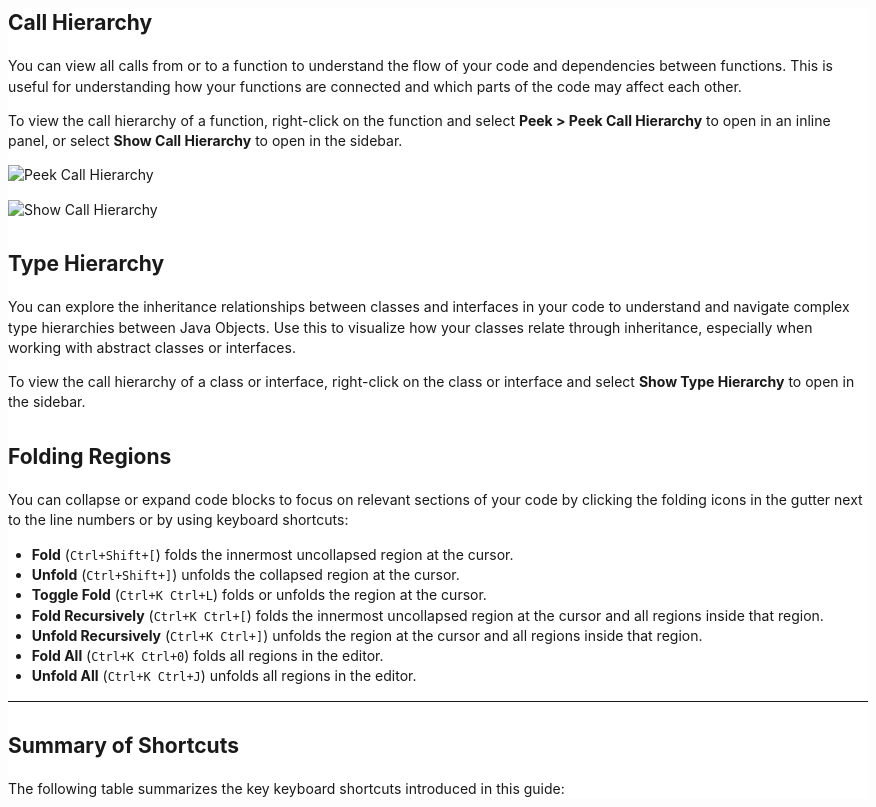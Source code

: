 <video src="https://code.visualstudio.com/assets/docs/java/java-editing/goto-super-implementation.mp4" controls width="700px">Your browser does not support the video tag.</video>

## Call Hierarchy

You can view all calls from or to a function to understand the flow of your code and dependencies between functions. This is useful for understanding how your functions are connected and which parts of the code may affect each other.



To view the call hierarchy of a function, right-click on the function and select **Peek > Peek Call Hierarchy** to open in an inline panel, or select **Show Call Hierarchy** to open in the sidebar.

![Peek Call Hierarchy](https://code.visualstudio.com/assets/docs/java/java-editing/call-hierarchy.png)

![Show Call Hierarchy](https://code.visualstudio.com/assets/docs/java/java-editing/call-hierarchy.gif)

## Type Hierarchy

You can explore the inheritance relationships between classes and interfaces in your code to understand and navigate complex type hierarchies between Java Objects. Use this to visualize how your classes relate through inheritance, especially when working with abstract classes or interfaces.


To view the call hierarchy of a class or interface, right-click on the class or interface and select **Show Type Hierarchy** to open in the sidebar.

<video src="https://code.visualstudio.com/assets/docs/java/java-editing/type-hierarchy.mp4" controls width="700px">Your browser does not support the video tag.</video>

## Folding Regions

You can collapse or expand code blocks to focus on relevant sections of your code by clicking the folding icons in the gutter next to the line numbers or by using keyboard shortcuts:

* **Fold** (`Ctrl+Shift+[`) folds the innermost uncollapsed region at the cursor.
* **Unfold** (`Ctrl+Shift+]`) unfolds the collapsed region at the cursor.
* **Toggle Fold** (`Ctrl+K Ctrl+L`) folds or unfolds the region at the cursor.
* **Fold Recursively** (`Ctrl+K Ctrl+[`) folds the innermost uncollapsed region at the cursor and all regions inside that region.
* **Unfold Recursively** (`Ctrl+K Ctrl+]`) unfolds the region at the cursor and all regions inside that region.
* **Fold All** (`Ctrl+K Ctrl+0`) folds all regions in the editor.
* **Unfold All** (`Ctrl+K Ctrl+J`) unfolds all regions in the editor.

<video src="https://code.visualstudio.com/assets/docs/java/java-editing/folding-range.mp4" controls width="700px">Your browser does not support the video tag.</video>

---

## Summary of Shortcuts

The following table summarizes the key keyboard shortcuts introduced in this guide:
